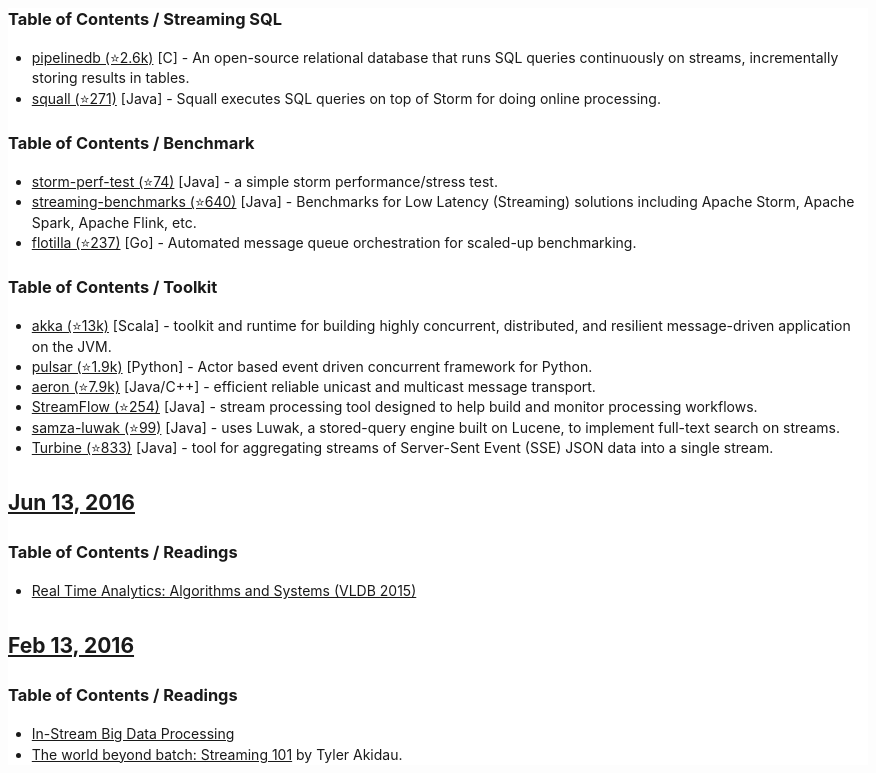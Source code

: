 ### Table of Contents / Streaming SQL

*   [pipelinedb (⭐2.6k)](https://github.com/pipelinedb/pipelinedb) \[C] - An open-source relational database that runs SQL queries continuously on streams, incrementally storing results in tables.
*   [squall (⭐271)](https://github.com/epfldata/squall) \[Java] - Squall executes SQL queries on top of Storm for doing online processing.

### Table of Contents / Benchmark

*   [storm-perf-test (⭐74)](https://github.com/yahoo/storm-perf-test) \[Java] - a simple storm performance/stress test.
*   [streaming-benchmarks (⭐640)](https://github.com/yahoo/streaming-benchmarks) \[Java] - Benchmarks for Low Latency (Streaming) solutions including Apache Storm, Apache Spark, Apache Flink, etc.
*   [flotilla (⭐237)](https://github.com/tylertreat/Flotilla) \[Go] - Automated message queue orchestration for scaled-up benchmarking.

### Table of Contents / Toolkit

*   [akka (⭐13k)](https://github.com/akka/akka) \[Scala] - toolkit and runtime for building highly concurrent, distributed, and resilient message-driven application on the JVM.
*   [pulsar (⭐1.9k)](https://github.com/quantmind/pulsar/) \[Python] - Actor based event driven concurrent framework for Python.
*   [aeron (⭐7.9k)](https://github.com/real-logic/Aeron) \[Java/C++] - efficient reliable unicast and multicast message transport.
*   [StreamFlow (⭐254)](https://github.com/lmco/streamflow) \[Java] - stream processing tool designed to help build and monitor processing workflows.
*   [samza-luwak (⭐99)](https://github.com/romseygeek/samza-luwak) \[Java] - uses Luwak, a stored-query engine built on Lucene, to implement full-text search on streams.
*   [Turbine (⭐833)](https://github.com/Netflix/Turbine) \[Java] - tool for aggregating streams of Server-Sent Event (SSE) JSON data into a single stream.

## [Jun 13, 2016](/content/2016/06/13/README.md)

### Table of Contents / Readings

*   [Real Time Analytics: Algorithms and Systems (VLDB 2015)](http://www.vldb.org/pvldb/vol8/p2040-Kejariwal.pdf)

## [Feb 13, 2016](/content/2016/02/13/README.md)

### Table of Contents / Readings

*   [In-Stream Big Data Processing](https://highlyscalable.wordpress.com/2013/08/20/in-stream-big-data-processing/)
*   [The world beyond batch: Streaming 101](http://radar.oreilly.com/2015/08/the-world-beyond-batch-streaming-101.html) by Tyler Akidau.